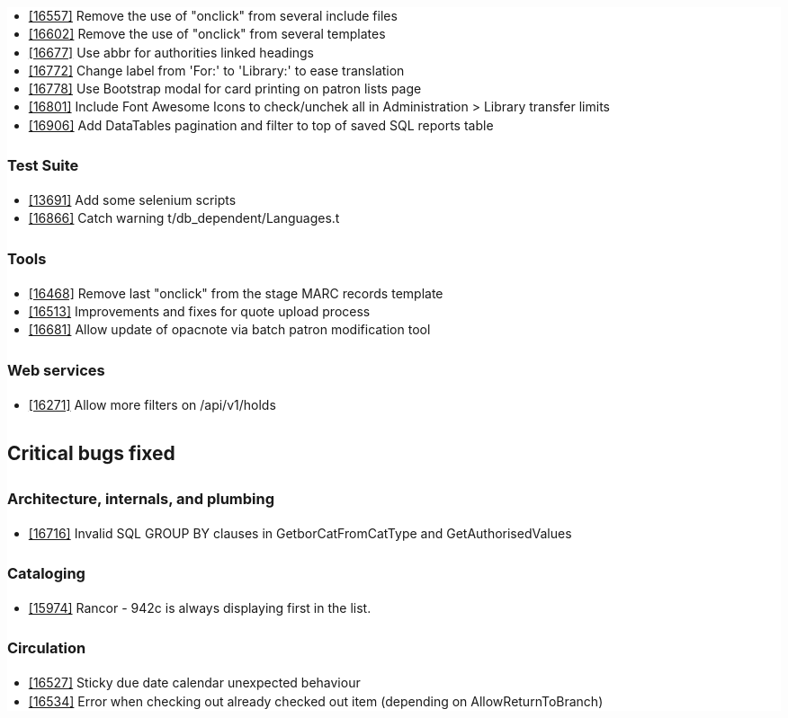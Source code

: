 - [[16557]](http://bugs.koha-community.org/bugzilla3/show_bug.cgi?id=16557) Remove the use of "onclick" from several include files
- [[16602]](http://bugs.koha-community.org/bugzilla3/show_bug.cgi?id=16602) Remove the use of "onclick" from several templates
- [[16677]](http://bugs.koha-community.org/bugzilla3/show_bug.cgi?id=16677) Use abbr for authorities linked headings
- [[16772]](http://bugs.koha-community.org/bugzilla3/show_bug.cgi?id=16772) Change label from 'For:' to 'Library:' to ease translation
- [[16778]](http://bugs.koha-community.org/bugzilla3/show_bug.cgi?id=16778) Use Bootstrap modal for card printing on patron lists page
- [[16801]](http://bugs.koha-community.org/bugzilla3/show_bug.cgi?id=16801) Include Font Awesome Icons to check/unchek all in Administration > Library transfer limits
- [[16906]](http://bugs.koha-community.org/bugzilla3/show_bug.cgi?id=16906) Add DataTables pagination and filter to top of saved SQL reports table

### Test Suite

- [[13691]](http://bugs.koha-community.org/bugzilla3/show_bug.cgi?id=13691) Add some selenium scripts
- [[16866]](http://bugs.koha-community.org/bugzilla3/show_bug.cgi?id=16866) Catch warning t/db_dependent/Languages.t

### Tools

- [[16468]](http://bugs.koha-community.org/bugzilla3/show_bug.cgi?id=16468) Remove last "onclick" from the stage MARC records template
- [[16513]](http://bugs.koha-community.org/bugzilla3/show_bug.cgi?id=16513) Improvements and fixes for quote upload process
- [[16681]](http://bugs.koha-community.org/bugzilla3/show_bug.cgi?id=16681) Allow update of opacnote via batch patron modification tool

### Web services

- [[16271]](http://bugs.koha-community.org/bugzilla3/show_bug.cgi?id=16271) Allow more filters on /api/v1/holds


## Critical bugs fixed

### Architecture, internals, and plumbing

- [[16716]](http://bugs.koha-community.org/bugzilla3/show_bug.cgi?id=16716) Invalid SQL GROUP BY clauses in GetborCatFromCatType and GetAuthorisedValues

### Cataloging

- [[15974]](http://bugs.koha-community.org/bugzilla3/show_bug.cgi?id=15974) Rancor - 942c is always displaying first in the list.

### Circulation

- [[16527]](http://bugs.koha-community.org/bugzilla3/show_bug.cgi?id=16527) Sticky due date calendar unexpected behaviour
- [[16534]](http://bugs.koha-community.org/bugzilla3/show_bug.cgi?id=16534) Error when checking out already checked out item (depending on AllowReturnToBranch)
